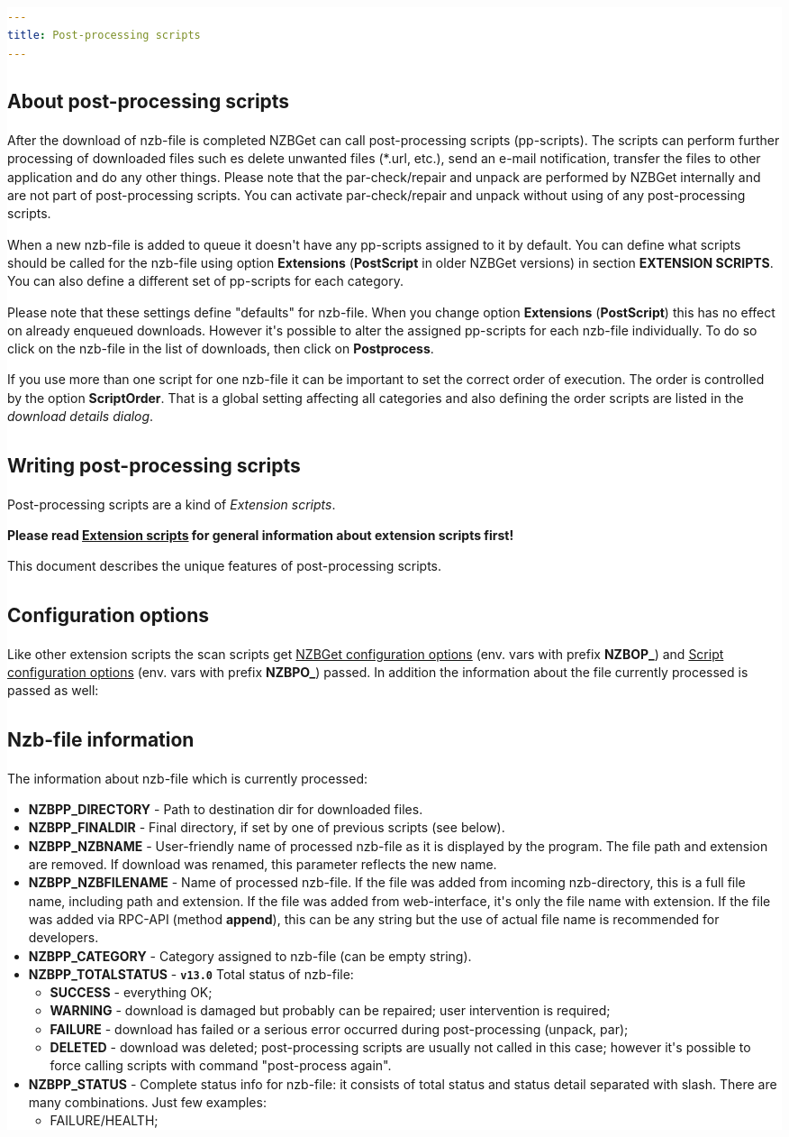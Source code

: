 ```yaml
---
title: Post-processing scripts
---
```

## About post-processing scripts
After the download of nzb-file is completed NZBGet can call post-processing scripts (pp-scripts). The scripts can perform further processing of downloaded files such es delete unwanted files (*.url, etc.), send an e-mail notification, transfer the files to other application and do any other things. Please note that the par-check/repair and unpack are performed by NZBGet internally and are not part of post-processing scripts. You can activate par-check/repair and unpack without using of any post-processing scripts.

When a new nzb-file is added to queue it doesn't have any pp-scripts assigned to it by default. You can define what scripts should be called for the nzb-file using option **Extensions** (**PostScript** in older NZBGet versions) in section **EXTENSION SCRIPTS**. You can also define a different set of pp-scripts for each category.

Please note that these settings define "defaults" for nzb-file. When you change option **Extensions** (**PostScript**) this has no effect on already enqueued downloads. However it's possible to alter the assigned pp-scripts for each nzb-file individually. To do so click on the nzb-file in the list of downloads, then click on **Postprocess**.

If you use more than one script for one nzb-file it can be important to set the correct order of execution. The order is controlled by the option **ScriptOrder**. That is a global setting affecting all categories and also defining the order scripts are listed in the *download details dialog*.

## Writing post-processing scripts
Post-processing scripts are a kind of *Extension scripts*.

**Please read [Extension scripts](Extension_scripts) for general information about extension scripts first!**

This document describes the unique features of post-processing scripts.

## Configuration options
Like other extension scripts the scan scripts get [NZBGet configuration options](Extension_scripts#nzbget-configuration-options) (env. vars with prefix **NZBOP_**) and [Script configuration options](Extension_scripts#script-configuration-options) (env. vars with prefix **NZBPO_**) passed. In addition the information about the file currently processed is passed as well:

## Nzb-file information
The information about nzb-file which is currently processed:
- **NZBPP_DIRECTORY** - Path to destination dir for downloaded files.
- **NZBPP_FINALDIR** - Final directory, if set by one of previous scripts (see below).
- **NZBPP_NZBNAME** - User-friendly name of processed nzb-file as it is displayed by the program. The file path and extension are removed. If download was renamed, this parameter reflects the new name.
- **NZBPP_NZBFILENAME** - Name of processed nzb-file. If the file was added from incoming nzb-directory, this is a full file name, including path and extension. If the file was added from web-interface, it's only the file name with extension. If the file was added via RPC-API (method **append**), this can be any string but the use of actual file name is recommended for developers.
- **NZBPP_CATEGORY** - Category assigned to nzb-file (can be empty string).
- **NZBPP_TOTALSTATUS** - **`v13.0`** Total status of nzb-file:
   - **SUCCESS** - everything OK;
   - **WARNING** - download is damaged but probably can be repaired; user intervention is required;
   - **FAILURE** - download has failed or a serious error occurred during post-processing (unpack, par);
   - **DELETED** - download was deleted; post-processing scripts are usually not called in this case; however it's possible to force calling scripts with command "post-process again".
- **NZBPP_STATUS** - Complete status info for nzb-file: it consists of total status and status detail separated with slash. There are many combinations. Just few examples:
   - FAILURE/HEALTH;